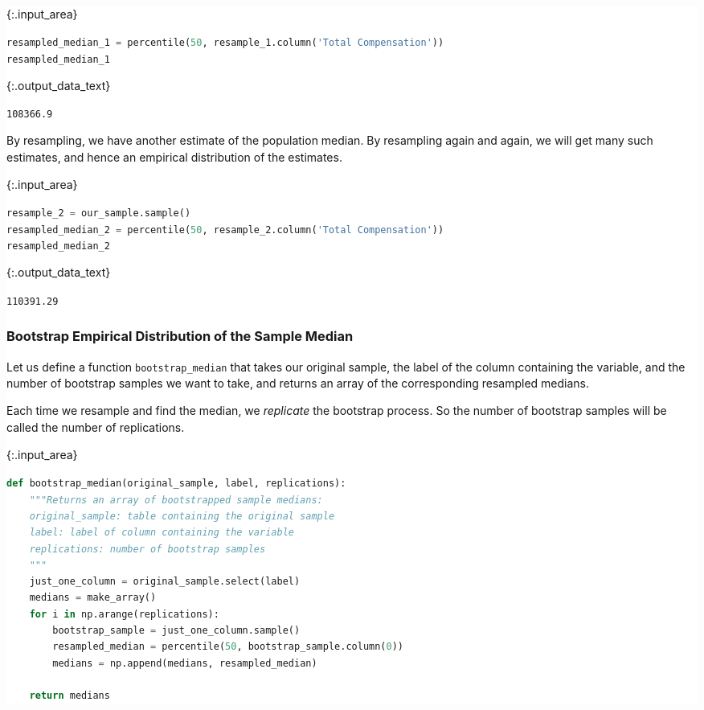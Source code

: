 


{:.input_area}
```python
resampled_median_1 = percentile(50, resample_1.column('Total Compensation'))
resampled_median_1
```





{:.output_data_text}
```
108366.9
```



By resampling, we have another estimate of the population median. By resampling again and again, we will get many such estimates, and hence an empirical distribution of the estimates.



{:.input_area}
```python
resample_2 = our_sample.sample()
resampled_median_2 = percentile(50, resample_2.column('Total Compensation'))
resampled_median_2
```





{:.output_data_text}
```
110391.29
```



### Bootstrap Empirical Distribution of the Sample Median
Let us define a function `bootstrap_median` that takes our original sample, the label of the column containing the variable, and the number of bootstrap samples we want to take, and returns an array of the corresponding resampled medians. 

Each time we resample and find the median, we *replicate* the bootstrap process. So the number of bootstrap samples will be called the number of replications.



{:.input_area}
```python
def bootstrap_median(original_sample, label, replications):
    """Returns an array of bootstrapped sample medians:
    original_sample: table containing the original sample
    label: label of column containing the variable
    replications: number of bootstrap samples
    """
    just_one_column = original_sample.select(label)
    medians = make_array()
    for i in np.arange(replications):
        bootstrap_sample = just_one_column.sample()
        resampled_median = percentile(50, bootstrap_sample.column(0))
        medians = np.append(medians, resampled_median)
        
    return medians
```
